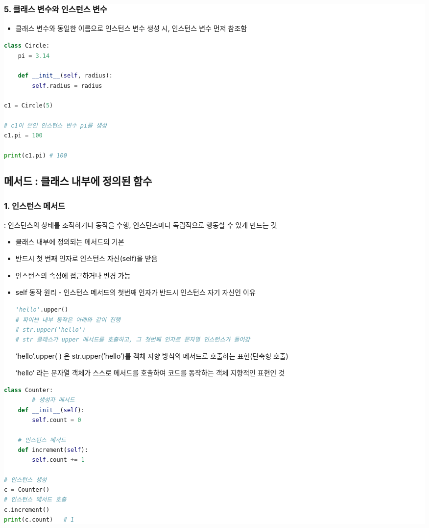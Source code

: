### 5. 클래스 변수와 인스턴스 변수

- 클래스 변수와 동일한 이름으로 인스턴스 변수 생성 시, 인스턴스 변수 먼저 참조함

```python
class Circle:
    pi = 3.14

    def __init__(self, radius):
        self.radius = radius

c1 = Circle(5)

# c1이 본인 인스턴스 변수 pi를 생성
c1.pi = 100

print(c1.pi) # 100
```

## 메서드 : 클래스 내부에 정의된 함수

### 1. 인스턴스 메서드

: 인스턴스의 상태를 조작하거나 동작을 수행, 인스턴스마다 독립적으로 행동할 수 있게 만드는 것

- 클래스 내부에 정의되는 메서드의 기본
- 반드시 첫 번째 인자로 인스턴스 자신(self)을 받음
- 인스턴스의 속성에 접근하거나 변경 가능
- self 동작 원리 - 인스턴스 메서드의 첫번째 인자가 반드시 인스턴스 자기 자신인 이유
    
    ```python
    'hello'.upper()
    # 파이썬 내부 동작은 아래와 같이 진행
    # str.upper('hello')
    # str 클래스가 upper 메서드를 호출하고, 그 첫번째 인자로 문자열 인스턴스가 들어감
    ```
    
    ‘hello’.upper( ) 은 str.upper(’hello’)를 객체 지향 방식의 메서드로 호출하는 표현(단축형 호출)
    
    ‘hello’ 라는 문자열 객체가 스스로 메서드를 호출하여 코드를 동작하는 객체 지향적인 표현인 것
    

```python
class Counter:
        # 생성자 메서드
    def __init__(self):
        self.count = 0

    # 인스턴스 메서드
    def increment(self):
        self.count += 1

# 인스턴스 생성
c = Counter()
# 인스턴스 메서드 호출
c.increment()
print(c.count)   # 1
```
